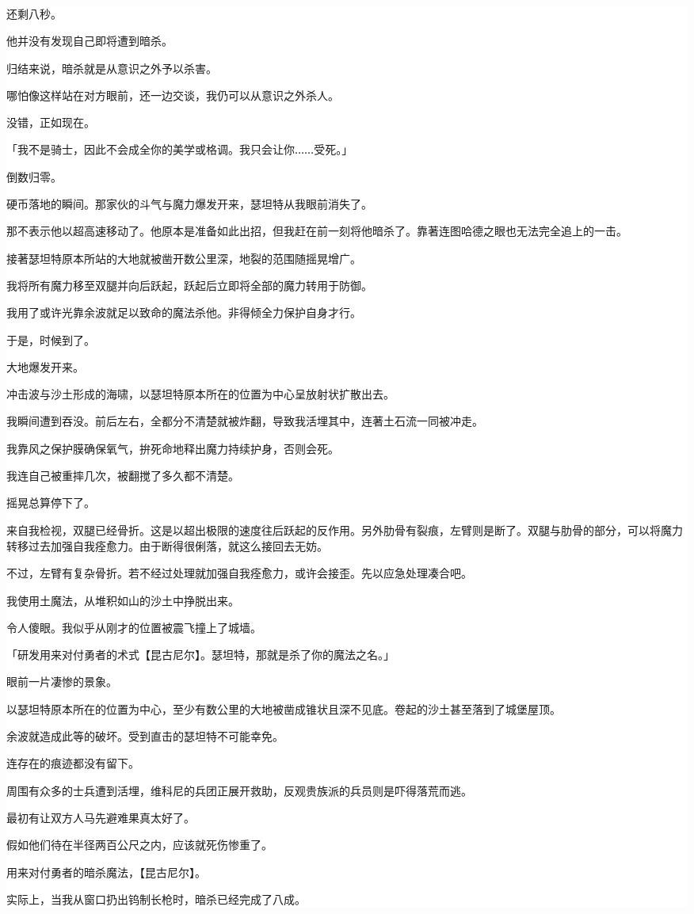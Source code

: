 还剩八秒。

他并没有发现自己即将遭到暗杀。

归结来说，暗杀就是从意识之外予以杀害。

哪怕像这样站在对方眼前，还一边交谈，我仍可以从意识之外杀人。

没错，正如现在。

「我不是骑士，因此不会成全你的美学或格调。我只会让你……受死。」

倒数归零。

硬币落地的瞬间。那家伙的斗气与魔力爆发开来，瑟坦特从我眼前消失了。

那不表示他以超高速移动了。他原本是准备如此出招，但我赶在前一刻将他暗杀了。靠著连图哈德之眼也无法完全追上的一击。

接著瑟坦特原本所站的大地就被凿开数公里深，地裂的范围随摇晃增广。

我将所有魔力移至双腿并向后跃起，跃起后立即将全部的魔力转用于防御。

我用了或许光靠余波就足以致命的魔法杀他。非得倾全力保护自身才行。

于是，时候到了。

大地爆发开来。

冲击波与沙土形成的海啸，以瑟坦特原本所在的位置为中心呈放射状扩散出去。

我瞬间遭到吞没。前后左右，全都分不清楚就被炸翻，导致我活埋其中，连著土石流一同被冲走。

我靠风之保护膜确保氧气，拚死命地释出魔力持续护身，否则会死。

我连自己被重摔几次，被翻搅了多久都不清楚。

摇晃总算停下了。

来自我检视，双腿已经骨折。这是以超出极限的速度往后跃起的反作用。另外肋骨有裂痕，左臂则是断了。双腿与肋骨的部分，可以将魔力转移过去加强自我痊愈力。由于断得很俐落，就这么接回去无妨。

不过，左臂有复杂骨折。若不经过处理就加强自我痊愈力，或许会接歪。先以应急处理凑合吧。

我使用土魔法，从堆积如山的沙土中挣脱出来。

令人傻眼。我似乎从刚才的位置被震飞撞上了城墙。

「研发用来对付勇者的术式【昆古尼尔】。瑟坦特，那就是杀了你的魔法之名。」

眼前一片凄惨的景象。

以瑟坦特原本所在的位置为中心，至少有数公里的大地被凿成锥状且深不见底。卷起的沙土甚至落到了城堡屋顶。

余波就造成此等的破坏。受到直击的瑟坦特不可能幸免。

连存在的痕迹都没有留下。

周围有众多的士兵遭到活埋，维科尼的兵团正展开救助，反观贵族派的兵员则是吓得落荒而逃。

最初有让双方人马先避难果真太好了。

假如他们待在半径两百公尺之内，应该就死伤惨重了。

用来对付勇者的暗杀魔法，【昆古尼尔】。

实际上，当我从窗口扔出钨制长枪时，暗杀已经完成了八成。
